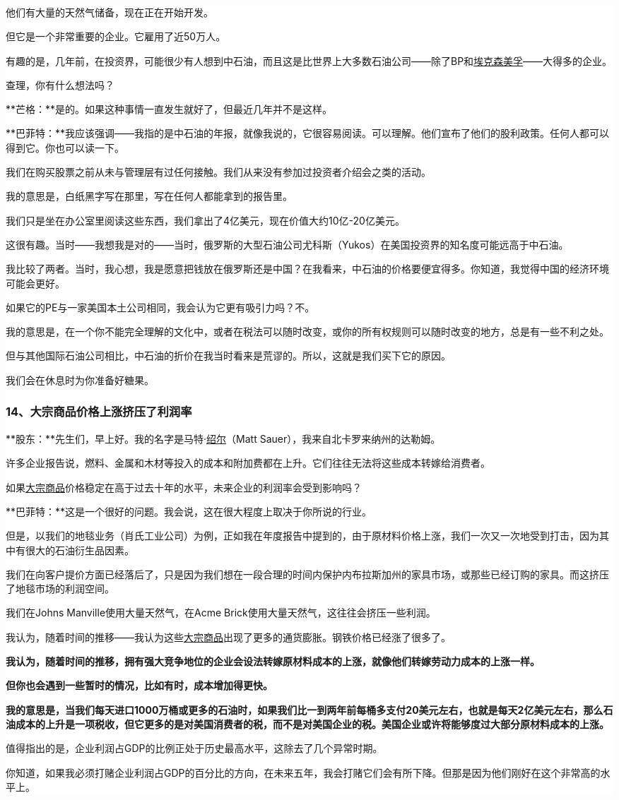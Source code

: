 他们有大量的天然气储备，现在正在开始开发。

但它是一个非常重要的企业。它雇用了近50万人。

有趣的是，几年前，在投资界，可能很少有人想到中石油，而且这是比世界上大多数石油公司——除了BP和[埃克森美孚](https://xueqiu.com/S/XOM?from=status_stock_match)——大得多的企业。

查理，你有什么想法吗？

**芒格：**是的。如果这种事情一直发生就好了，但最近几年并不是这样。

**巴菲特：**我应该强调——我指的是中石油的年报，就像我说的，它很容易阅读。可以理解。他们宣布了他们的股利政策。任何人都可以得到它。你也可以读一下。

我们在购买股票之前从未与管理层有过任何接触。我们从来没有参加过投资者介绍会之类的活动。

我的意思是，白纸黑字写在那里，写在任何人都能拿到的报告里。

我们只是坐在办公室里阅读这些东西，我们拿出了4亿美元，现在价值大约10亿-20亿美元。

这很有趣。当时——我想我是对的——当时，俄罗斯的大型石油公司尤科斯（Yukos）在美国投资界的知名度可能远高于中石油。

我比较了两者。当时，我心想，我是愿意把钱放在俄罗斯还是中国？在我看来，中石油的价格要便宜得多。你知道，我觉得中国的经济环境可能会更好。

如果它的PE与一家美国本土公司相同，我会认为它更有吸引力吗？不。

我的意思是，在一个你不能完全理解的文化中，或者在税法可以随时改变，或你的所有权规则可以随时改变的地方，总是有一些不利之处。

但与其他国际石油公司相比，中石油的折价在我当时看来是荒谬的。所以，这就是我们买下它的原因。

我们会在休息时为你准备好糖果。

 

### 14、大宗商品价格上涨挤压了利润率

**股东：**先生们，早上好。我的名字是马特·[绍尔](https://xueqiu.com/S/SHAW?from=status_stock_match)（Matt Sauer），我来自北卡罗来纳州的达勒姆。

许多企业报告说，燃料、金属和木材等投入的成本和附加费都在上升。它们往往无法将这些成本转嫁给消费者。

如果[大宗商品](https://xueqiu.com/S/SZ399979?from=status_stock_match)价格稳定在高于过去十年的水平，未来企业的利润率会受到影响吗？

**巴菲特：**这是一个很好的问题。我会说，这在很大程度上取决于你所说的行业。

但是，以我们的地毯业务（肖氏工业公司）为例，正如我在年度报告中提到的，由于原材料价格上涨，我们一次又一次地受到打击，因为其中有很大的石油衍生品因素。

我们在向客户提价方面已经落后了，只是因为我们想在一段合理的时间内保护内布拉斯加州的家具市场，或那些已经订购的家具。而这挤压了地毯市场的利润空间。

我们在Johns Manville使用大量天然气，在Acme Brick使用大量天然气，这往往会挤压一些利润。

我认为，随着时间的推移——我认为这些[大宗商品](https://xueqiu.com/S/SZ399979?from=status_stock_match)出现了更多的通货膨胀。钢铁价格已经涨了很多了。

**我认为，随着时间的推移，拥有强大竞争地位的企业会设法转嫁原材料成本的上涨，就像他们转嫁劳动力成本的上涨一样。**

**但你也会遇到一些暂时的情况，比如有时，成本增加得更快。**

**我的意思是，当我们每天进口1000万桶或更多的石油时，如果我们比一到两年前每桶多支付20美元左右，也就是每天2亿美元左右，那么石油成本的上升是一项税收，但它更多的是对美国消费者的税，而不是对美国企业的税。美国企业或许将能够度过大部分原材料成本的上涨。**

值得指出的是，企业利润占GDP的比例正处于历史最高水平，这除去了几个异常时期。

你知道，如果我必须打赌企业利润占GDP的百分比的方向，在未来五年，我会打赌它们会有所下降。但那是因为他们刚好在这个非常高的水平上。
